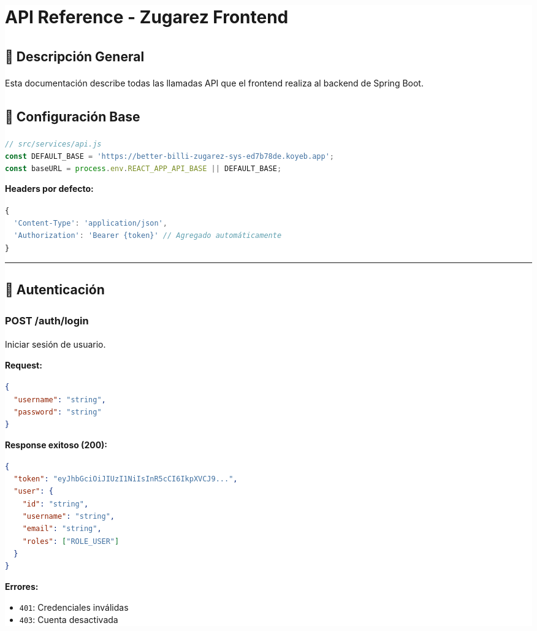 # API Reference - Zugarez Frontend

## 📡 Descripción General

Esta documentación describe todas las llamadas API que el frontend realiza al backend de Spring Boot.

## 🔧 Configuración Base

```javascript
// src/services/api.js
const DEFAULT_BASE = 'https://better-billi-zugarez-sys-ed7b78de.koyeb.app';
const baseURL = process.env.REACT_APP_API_BASE || DEFAULT_BASE;
```

**Headers por defecto:**
```javascript
{
  'Content-Type': 'application/json',
  'Authorization': 'Bearer {token}' // Agregado automáticamente
}
```

---

## 🔐 Autenticación

### POST /auth/login
Iniciar sesión de usuario.

**Request:**
```json
{
  "username": "string",
  "password": "string"
}
```

**Response exitoso (200):**
```json
{
  "token": "eyJhbGciOiJIUzI1NiIsInR5cCI6IkpXVCJ9...",
  "user": {
    "id": "string",
    "username": "string",
    "email": "string",
    "roles": ["ROLE_USER"]
  }
}
```

**Errores:**
- `401`: Credenciales inválidas
- `403`: Cuenta desactivada
